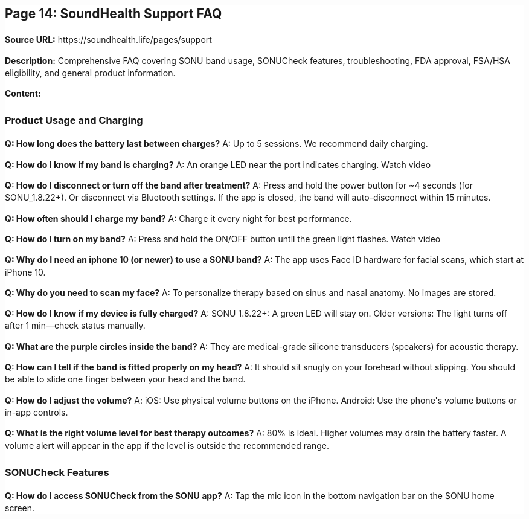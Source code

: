 
## Page 14: SoundHealth Support FAQ

**Source URL:** https://soundhealth.life/pages/support

**Description:** Comprehensive FAQ covering SONU band usage, SONUCheck features, troubleshooting, FDA approval, FSA/HSA eligibility, and general product information.

**Content:**

### Product Usage and Charging

**Q: How long does the battery last between charges?**
A: Up to 5 sessions. We recommend daily charging.

**Q: How do I know if my band is charging?**
A: An orange LED near the port indicates charging. Watch video

**Q: How do I disconnect or turn off the band after treatment?**
A: Press and hold the power button for ~4 seconds (for SONU_1.8.22+). Or disconnect via Bluetooth settings. If the app is closed, the band will auto-disconnect within 15 minutes.

**Q: How often should I charge my band?**
A: Charge it every night for best performance.

**Q: How do I turn on my band?**
A: Press and hold the ON/OFF button until the green light flashes. Watch video

**Q: Why do I need an iphone 10 (or newer) to use a SONU band?**
A: The app uses Face ID hardware for facial scans, which start at iPhone 10.

**Q: Why do you need to scan my face?**
A: To personalize therapy based on sinus and nasal anatomy. No images are stored.

**Q: How do I know if my device is fully charged?**
A: SONU 1.8.22+: A green LED will stay on. Older versions: The light turns off after 1 min—check status manually.

**Q: What are the purple circles inside the band?**
A: They are medical-grade silicone transducers (speakers) for acoustic therapy.

**Q: How can I tell if the band is fitted properly on my head?**
A: It should sit snugly on your forehead without slipping. You should be able to slide one finger between your head and the band.

**Q: How do I adjust the volume?**
A: iOS: Use physical volume buttons on the iPhone. Android: Use the phone's volume buttons or in-app controls.

**Q: What is the right volume level for best therapy outcomes?**
A: 80% is ideal. Higher volumes may drain the battery faster. A volume alert will appear in the app if the level is outside the recommended range.

### SONUCheck Features

**Q: How do I access SONUCheck from the SONU app?**
A: Tap the mic icon in the bottom navigation bar on the SONU home screen.
